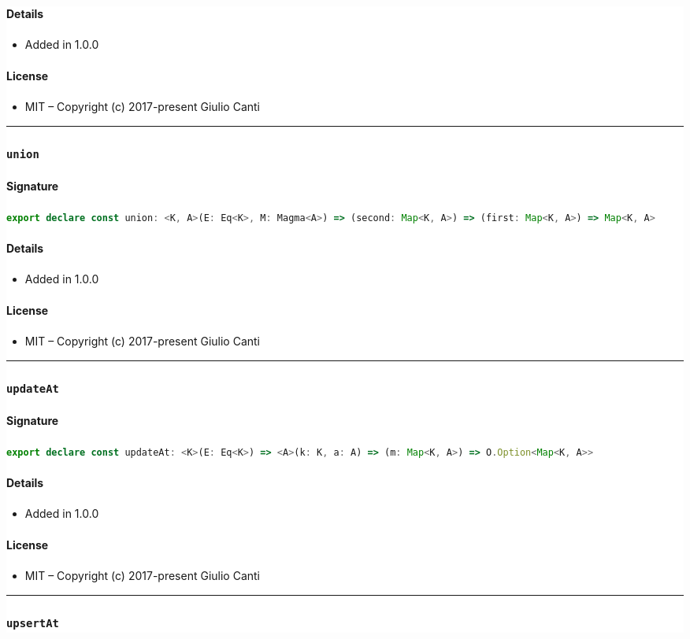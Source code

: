 #### Details

* Added in 1.0.0


#### License

* MIT – Copyright (c) 2017-present Giulio Canti

---


### `union`




#### Signature

```typescript
export declare const union: <K, A>(E: Eq<K>, M: Magma<A>) => (second: Map<K, A>) => (first: Map<K, A>) => Map<K, A>
```

#### Details

* Added in 1.0.0


#### License

* MIT – Copyright (c) 2017-present Giulio Canti

---


### `updateAt`




#### Signature

```typescript
export declare const updateAt: <K>(E: Eq<K>) => <A>(k: K, a: A) => (m: Map<K, A>) => O.Option<Map<K, A>>
```

#### Details

* Added in 1.0.0


#### License

* MIT – Copyright (c) 2017-present Giulio Canti

---


### `upsertAt`
